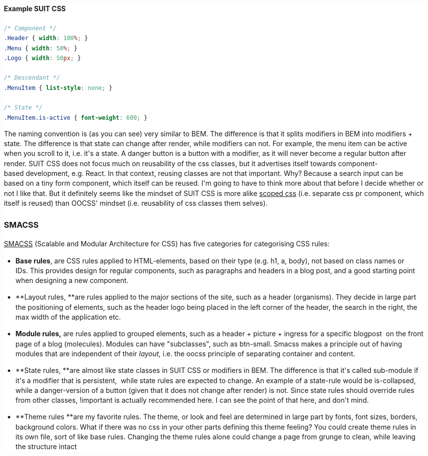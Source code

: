 #### Example SUIT CSS

```css
/* Component */
.Header { width: 100%; }
.Menu { width: 50%; }
.Logo { width: 50px; }

/* Descendant */
.MenuItem { list-style: none; }

/* State */
.MenuItem.is-active { font-weight: 600; }
```

The naming convention is (as you can see) very similar to BEM. The difference is that it splits modifiers in BEM into modifiers + state. The difference is that state can change after render, while modifiers can not. For example, the menu item can be active when you scroll to it, i.e. it's a state. A danger button is a button with a modifier, as it will never become a regular button after render. SUIT CSS does not focus much on reusability of the css classes, but it advertises itself towards component-based development, e.g. React. In that context, reusing classes are not that important. Why? Because a search input can be based on a tiny form component, which itself can be reused. I'm going to have to think more about that before I decide whether or not I like that. But it definitely seems like the mindset of SUIT CSS is more alike [scoped css](https://vue-loader.vuejs.org/en/features/scoped-css.html) (i.e. separate css pr component, which itself is reused) than OOCSS' mindset (i.e. reusability of css classes them selves).

### SMACSS

[SMACSS](https://smacss.com/) (Scalable and Modular Architecture for CSS) has five categories for categorising CSS rules:

*   **Base rules**, are CSS rules applied to HTML-elements, based on their type (e.g. h1, a, body), not based on class names or IDs. This provides design for regular components, such as paragraphs and headers in a blog post, and a good starting point when designing a new component.

*   **Layout rules, **are rules applied to the major sections of the site, such as a header (organisms). They decide in large part the positioning of elements, such as the header logo being placed in the left corner of the header, the search in the right, the max width of the application etc.

*   **Module rules,** are rules applied to grouped elements, such as a header + picture + ingress for a specific blogpost  on the front page of a blog (molecules). Modules can have "subclasses", such as btn-small. Smacss makes a principle out of having modules that are independent of their _layout,_ i.e. the oocss principle of separating container and content.

*   **State rules, **are almost like state classes in SUIT CSS or modifiers in BEM. The difference is that it's called sub-module if it's a modifier that is persistent,  while state rules are expected to change. An example of a state-rule would be is-collapsed, while a danger-version of a button (given that it does not change after render) is not. Since state rules should override rules from other classes, !important is actually recommended here. I can see the point of that here, and don't mind.

*   **Theme rules **are my favorite rules. The theme, or look and feel are determined in large part by fonts, font sizes, borders, background colors. What if there was no css in your other parts defining this theme feeling? You could create theme rules in its own file, sort of like base rules. Changing the theme rules alone could change a page from grunge to clean, while leaving the structure intact
